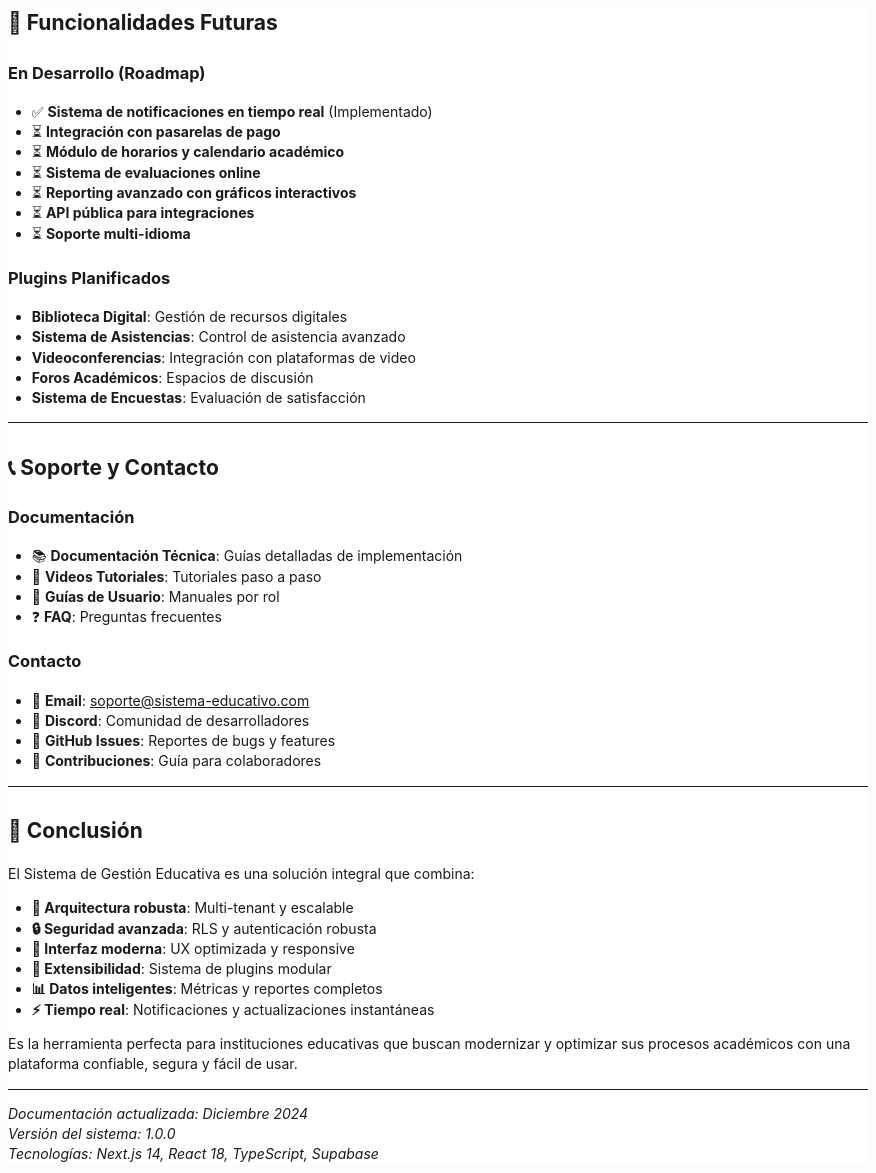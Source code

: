 
## 🚀 Funcionalidades Futuras

### En Desarrollo (Roadmap)
- ✅ **Sistema de notificaciones en tiempo real** (Implementado)
- ⏳ **Integración con pasarelas de pago**
- ⏳ **Módulo de horarios y calendario académico**
- ⏳ **Sistema de evaluaciones online**
- ⏳ **Reporting avanzado con gráficos interactivos**
- ⏳ **API pública para integraciones**
- ⏳ **Soporte multi-idioma**

### Plugins Planificados
- **Biblioteca Digital**: Gestión de recursos digitales
- **Sistema de Asistencias**: Control de asistencia avanzado
- **Videoconferencias**: Integración con plataformas de video
- **Foros Académicos**: Espacios de discusión
- **Sistema de Encuestas**: Evaluación de satisfacción

---

## 📞 Soporte y Contacto

### Documentación
- 📚 **Documentación Técnica**: Guías detalladas de implementación
- 🎥 **Videos Tutoriales**: Tutoriales paso a paso
- 📖 **Guías de Usuario**: Manuales por rol
- ❓ **FAQ**: Preguntas frecuentes

### Contacto
- 📧 **Email**: soporte@sistema-educativo.com
- 💬 **Discord**: Comunidad de desarrolladores
- 🐛 **GitHub Issues**: Reportes de bugs y features
- 🤝 **Contribuciones**: Guía para colaboradores

---

## 📝 Conclusión

El Sistema de Gestión Educativa es una solución integral que combina:

- **🏢 Arquitectura robusta**: Multi-tenant y escalable
- **🔒 Seguridad avanzada**: RLS y autenticación robusta  
- **🎨 Interfaz moderna**: UX optimizada y responsive
- **🔌 Extensibilidad**: Sistema de plugins modular
- **📊 Datos inteligentes**: Métricas y reportes completos
- **⚡ Tiempo real**: Notificaciones y actualizaciones instantáneas

Es la herramienta perfecta para instituciones educativas que buscan modernizar y optimizar sus procesos académicos con una plataforma confiable, segura y fácil de usar.

---

*Documentación actualizada: Diciembre 2024*  
*Versión del sistema: 1.0.0*  
*Tecnologías: Next.js 14, React 18, TypeScript, Supabase*

